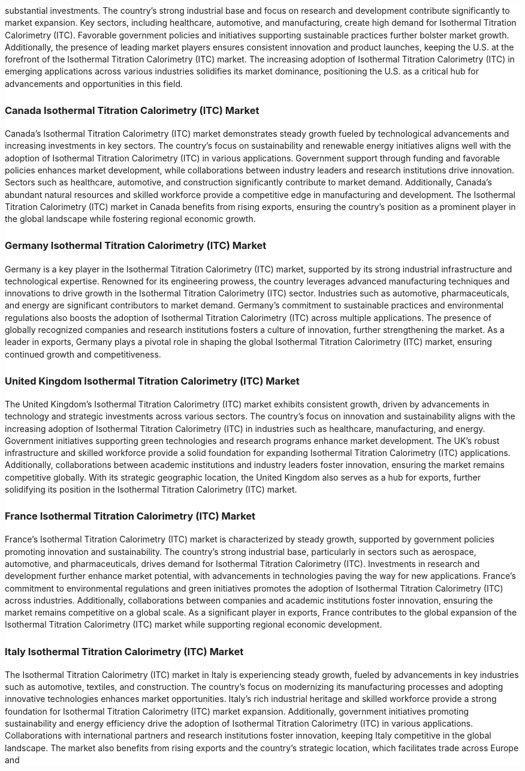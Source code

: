 substantial investments. The country&rsquo;s strong industrial base and focus on research and development contribute significantly to market expansion. Key sectors, including healthcare, automotive, and manufacturing, create high demand for Isothermal Titration Calorimetry (ITC). Favorable government policies and initiatives supporting sustainable practices further bolster market growth. Additionally, the presence of leading market players ensures consistent innovation and product launches, keeping the U.S. at the forefront of the Isothermal Titration Calorimetry (ITC) market. The increasing adoption of Isothermal Titration Calorimetry (ITC) in emerging applications across various industries solidifies its market dominance, positioning the U.S. as a critical hub for advancements and opportunities in this field.</p><h3>Canada Isothermal Titration Calorimetry (ITC) Market</h3><p>Canada&rsquo;s Isothermal Titration Calorimetry (ITC) market demonstrates steady growth fueled by technological advancements and increasing investments in key sectors. The country&rsquo;s focus on sustainability and renewable energy initiatives aligns well with the adoption of Isothermal Titration Calorimetry (ITC) in various applications. Government support through funding and favorable policies enhances market development, while collaborations between industry leaders and research institutions drive innovation. Sectors such as healthcare, automotive, and construction significantly contribute to market demand. Additionally, Canada&rsquo;s abundant natural resources and skilled workforce provide a competitive edge in manufacturing and development. The Isothermal Titration Calorimetry (ITC) market in Canada benefits from rising exports, ensuring the country&rsquo;s position as a prominent player in the global landscape while fostering regional economic growth.</p><h3>Germany Isothermal Titration Calorimetry (ITC) Market</h3><p>Germany is a key player in the Isothermal Titration Calorimetry (ITC) market, supported by its strong industrial infrastructure and technological expertise. Renowned for its engineering prowess, the country leverages advanced manufacturing techniques and innovations to drive growth in the Isothermal Titration Calorimetry (ITC) sector. Industries such as automotive, pharmaceuticals, and energy are significant contributors to market demand. Germany&rsquo;s commitment to sustainable practices and environmental regulations also boosts the adoption of Isothermal Titration Calorimetry (ITC) across multiple applications. The presence of globally recognized companies and research institutions fosters a culture of innovation, further strengthening the market. As a leader in exports, Germany plays a pivotal role in shaping the global Isothermal Titration Calorimetry (ITC) market, ensuring continued growth and competitiveness.</p><h3>United Kingdom Isothermal Titration Calorimetry (ITC) Market</h3><p>The United Kingdom&rsquo;s Isothermal Titration Calorimetry (ITC) market exhibits consistent growth, driven by advancements in technology and strategic investments across various sectors. The country&rsquo;s focus on innovation and sustainability aligns with the increasing adoption of Isothermal Titration Calorimetry (ITC) in industries such as healthcare, manufacturing, and energy. Government initiatives supporting green technologies and research programs enhance market development. The UK&rsquo;s robust infrastructure and skilled workforce provide a solid foundation for expanding Isothermal Titration Calorimetry (ITC) applications. Additionally, collaborations between academic institutions and industry leaders foster innovation, ensuring the market remains competitive globally. With its strategic geographic location, the United Kingdom also serves as a hub for exports, further solidifying its position in the Isothermal Titration Calorimetry (ITC) market.</p><h3>France Isothermal Titration Calorimetry (ITC) Market</h3><p>France&rsquo;s Isothermal Titration Calorimetry (ITC) market is characterized by steady growth, supported by government policies promoting innovation and sustainability. The country&rsquo;s strong industrial base, particularly in sectors such as aerospace, automotive, and pharmaceuticals, drives demand for Isothermal Titration Calorimetry (ITC). Investments in research and development further enhance market potential, with advancements in technologies paving the way for new applications. France&rsquo;s commitment to environmental regulations and green initiatives promotes the adoption of Isothermal Titration Calorimetry (ITC) across industries. Additionally, collaborations between companies and academic institutions foster innovation, ensuring the market remains competitive on a global scale. As a significant player in exports, France contributes to the global expansion of the Isothermal Titration Calorimetry (ITC) market while supporting regional economic development.</p><h3>Italy Isothermal Titration Calorimetry (ITC) Market</h3><p>The Isothermal Titration Calorimetry (ITC) market in Italy is experiencing steady growth, fueled by advancements in key industries such as automotive, textiles, and construction. The country&rsquo;s focus on modernizing its manufacturing processes and adopting innovative technologies enhances market opportunities. Italy&rsquo;s rich industrial heritage and skilled workforce provide a strong foundation for Isothermal Titration Calorimetry (ITC) market expansion. Additionally, government initiatives promoting sustainability and energy efficiency drive the adoption of Isothermal Titration Calorimetry (ITC) in various applications. Collaborations with international partners and research institutions foster innovation, keeping Italy competitive in the global landscape. The market also benefits from rising exports and the country&rsquo;s strategic location, which facilitates trade across Europe and